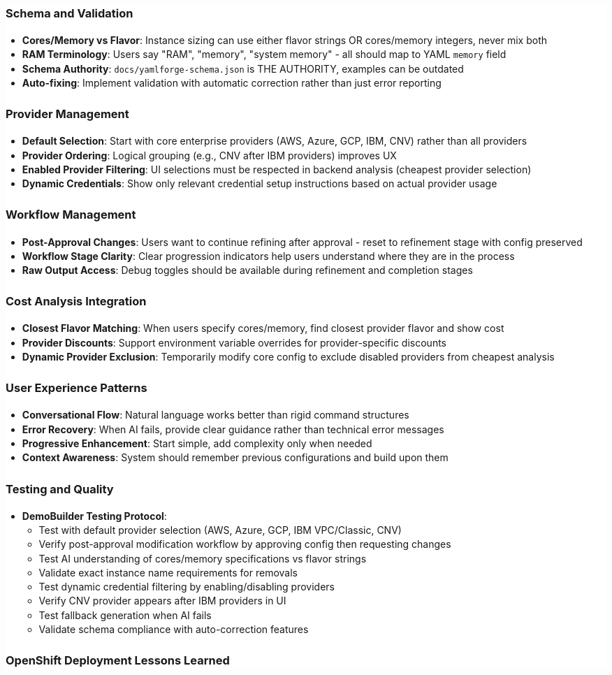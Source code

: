 ### Schema and Validation
- **Cores/Memory vs Flavor**: Instance sizing can use either flavor strings OR cores/memory integers, never mix both
- **RAM Terminology**: Users say "RAM", "memory", "system memory" - all should map to YAML `memory` field
- **Schema Authority**: `docs/yamlforge-schema.json` is THE AUTHORITY, examples can be outdated
- **Auto-fixing**: Implement validation with automatic correction rather than just error reporting

### Provider Management
- **Default Selection**: Start with core enterprise providers (AWS, Azure, GCP, IBM, CNV) rather than all providers
- **Provider Ordering**: Logical grouping (e.g., CNV after IBM providers) improves UX
- **Enabled Provider Filtering**: UI selections must be respected in backend analysis (cheapest provider selection)
- **Dynamic Credentials**: Show only relevant credential setup instructions based on actual provider usage

### Workflow Management
- **Post-Approval Changes**: Users want to continue refining after approval - reset to refinement stage with config preserved
- **Workflow Stage Clarity**: Clear progression indicators help users understand where they are in the process
- **Raw Output Access**: Debug toggles should be available during refinement and completion stages

### Cost Analysis Integration
- **Closest Flavor Matching**: When users specify cores/memory, find closest provider flavor and show cost
- **Provider Discounts**: Support environment variable overrides for provider-specific discounts
- **Dynamic Provider Exclusion**: Temporarily modify core config to exclude disabled providers from cheapest analysis

### User Experience Patterns
- **Conversational Flow**: Natural language works better than rigid command structures
- **Error Recovery**: When AI fails, provide clear guidance rather than technical error messages
- **Progressive Enhancement**: Start simple, add complexity only when needed
- **Context Awareness**: System should remember previous configurations and build upon them

### Testing and Quality
- **DemoBuilder Testing Protocol**:
  - Test with default provider selection (AWS, Azure, GCP, IBM VPC/Classic, CNV)
  - Verify post-approval modification workflow by approving config then requesting changes
  - Test AI understanding of cores/memory specifications vs flavor strings
  - Validate exact instance name requirements for removals
  - Test dynamic credential filtering by enabling/disabling providers
  - Verify CNV provider appears after IBM providers in UI
  - Test fallback generation when AI fails
  - Validate schema compliance with auto-correction features

### OpenShift Deployment Lessons Learned
